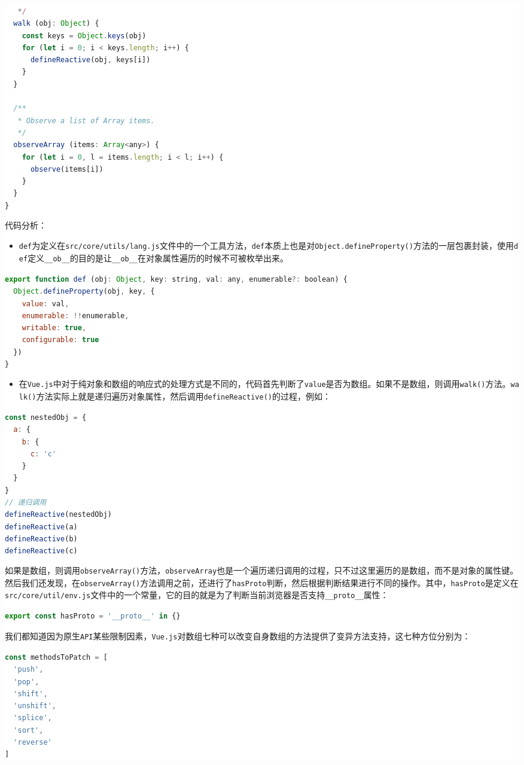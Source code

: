 ```js
   */
  walk (obj: Object) {
    const keys = Object.keys(obj)
    for (let i = 0; i < keys.length; i++) {
      defineReactive(obj, keys[i])
    }
  }

  /**
   * Observe a list of Array items.
   */
  observeArray (items: Array<any>) {
    for (let i = 0, l = items.length; i < l; i++) {
      observe(items[i])
    }
  }
}
```
代码分析：
* `def`为定义在`src/core/utils/lang.js`文件中的一个工具方法，`def`本质上也是对`Object.defineProperty()`方法的一层包裹封装，使用`def`定义`__ob__`的目的是让`__ob__`在对象属性遍历的时候不可被枚举出来。
```js
export function def (obj: Object, key: string, val: any, enumerable?: boolean) {
  Object.defineProperty(obj, key, {
    value: val,
    enumerable: !!enumerable,
    writable: true,
    configurable: true
  })
}
```
* 在`Vue.js`中对于纯对象和数组的响应式的处理方式是不同的，代码首先判断了`value`是否为数组。如果不是数组，则调用`walk()`方法。`walk()`方法实际上就是递归遍历对象属性，然后调用`defineReactive()`的过程，例如：
```js
const nestedObj = {
  a: {
    b: {
      c: 'c'
    }
  }
}
// 递归调用
defineReactive(nestedObj)
defineReactive(a)
defineReactive(b)
defineReactive(c)
```
如果是数组，则调用`observeArray()`方法，`observeArray`也是一个遍历递归调用的过程，只不过这里遍历的是数组，而不是对象的属性键。然后我们还发现，在`observeArray()`方法调用之前，还进行了`hasProto`判断，然后根据判断结果进行不同的操作。其中，`hasProto`是定义在`src/core/util/env.js`文件中的一个常量，它的目的就是为了判断当前浏览器是否支持`__proto__`属性：
```js
export const hasProto = '__proto__' in {}
```
我们都知道因为原生`API`某些限制因素，`Vue.js`对数组七种可以改变自身数组的方法提供了变异方法支持，这七种方位分别为：
```js
const methodsToPatch = [
  'push',
  'pop',
  'shift',
  'unshift',
  'splice',
  'sort',
  'reverse'
]
```